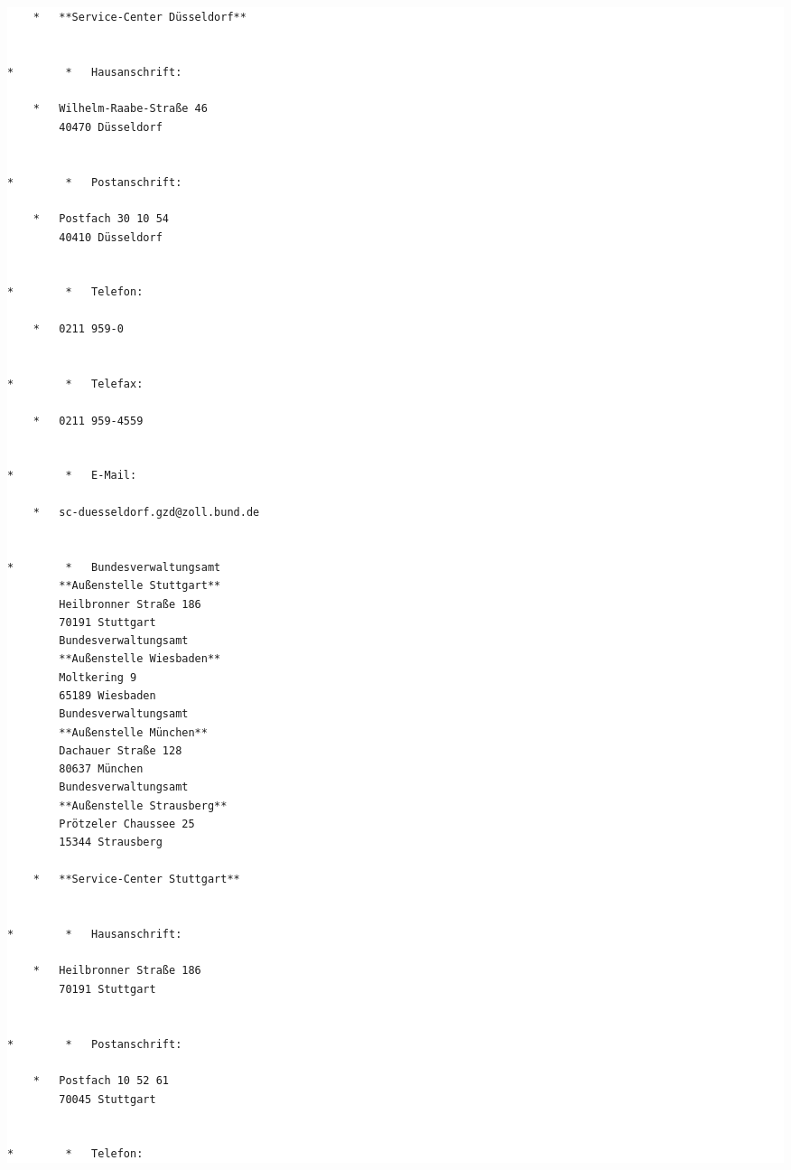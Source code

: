         *   **Service-Center Düsseldorf**


    *        *   Hausanschrift:

        *   Wilhelm-Raabe-Straße 46
            40470 Düsseldorf


    *        *   Postanschrift:

        *   Postfach 30 10 54
            40410 Düsseldorf


    *        *   Telefon:

        *   0211 959-0


    *        *   Telefax:

        *   0211 959-4559


    *        *   E-Mail:

        *   sc-duesseldorf.gzd@zoll.bund.de


    *        *   Bundesverwaltungsamt
            **Außenstelle Stuttgart**
            Heilbronner Straße 186
            70191 Stuttgart
            Bundesverwaltungsamt
            **Außenstelle Wiesbaden**
            Moltkering 9
            65189 Wiesbaden
            Bundesverwaltungsamt
            **Außenstelle München**
            Dachauer Straße 128
            80637 München
            Bundesverwaltungsamt
            **Außenstelle Strausberg**
            Prötzeler Chaussee 25
            15344 Strausberg

        *   **Service-Center Stuttgart**


    *        *   Hausanschrift:

        *   Heilbronner Straße 186
            70191 Stuttgart


    *        *   Postanschrift:

        *   Postfach 10 52 61
            70045 Stuttgart


    *        *   Telefon:
